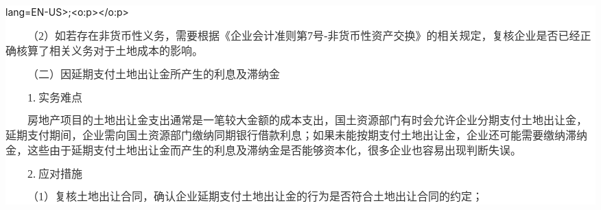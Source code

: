 lang=EN-US>;<o:p></o:p></SPAN></FONT></FONT></SPAN></P>
<P 
style="MARGIN: 9pt 0cm 0pt; LINE-HEIGHT: 150%; TEXT-INDENT: 24pt; mso-para-margin-top: .5gd; mso-char-indent-count: 2.0; mso-para-margin-right: 0cm; mso-para-margin-bottom: .0001pt; mso-para-margin-left: 0cm"><SPAN 
style="FONT-FAMILY: 仿宋_GB2312; COLOR: #333333; mso-hansi-font-family: 宋体; mso-hansi-theme-font: minor-fareast"><FONT 
size=3><FONT face=宋体>（<SPAN lang=EN-US>2</SPAN>）如若存在非货币性义务，需要根据《企业会计准则第<SPAN 
lang=EN-US>7</SPAN>号<SPAN 
lang=EN-US>-</SPAN>非货币性资产交换》的相关规定，复核企业是否已经正确核算了相关义务对于土地成本的影响。<SPAN 
lang=EN-US><o:p></o:p></SPAN></FONT></FONT></SPAN></P>
<P 
style="MARGIN: 9pt 0cm 0pt; LINE-HEIGHT: 150%; TEXT-INDENT: 24pt; mso-para-margin-top: .5gd; mso-char-indent-count: 2.0; mso-para-margin-right: 0cm; mso-para-margin-bottom: .0001pt; mso-para-margin-left: 0cm"><SPAN 
style="FONT-FAMILY: 仿宋_GB2312; COLOR: #333333; mso-hansi-font-family: 宋体; mso-hansi-theme-font: minor-fareast"><FONT 
size=3><FONT face=宋体>（二）因延期支付土地出让金所产生的利息及滞纳金<SPAN 
lang=EN-US><o:p></o:p></SPAN></FONT></FONT></SPAN></P>
<P 
style="MARGIN: 9pt 0cm 0pt; LINE-HEIGHT: 150%; TEXT-INDENT: 24pt; mso-para-margin-top: .5gd; mso-char-indent-count: 2.0; mso-para-margin-right: 0cm; mso-para-margin-bottom: .0001pt; mso-para-margin-left: 0cm"><FONT 
size=3><FONT face=宋体><SPAN lang=EN-US 
style="FONT-FAMILY: 仿宋_GB2312; COLOR: #333333; mso-hansi-font-family: 宋体; mso-hansi-theme-font: minor-fareast">1. 
</SPAN><SPAN 
style="FONT-FAMILY: 仿宋_GB2312; COLOR: #333333; mso-hansi-font-family: 宋体; mso-hansi-theme-font: minor-fareast">实务难点<SPAN 
lang=EN-US><o:p></o:p></SPAN></SPAN></FONT></FONT></P>
<P 
style="MARGIN: 9pt 0cm 0pt; LINE-HEIGHT: 150%; TEXT-INDENT: 24pt; mso-para-margin-top: .5gd; mso-char-indent-count: 2.0; mso-para-margin-right: 0cm; mso-para-margin-bottom: .0001pt; mso-para-margin-left: 0cm"><SPAN 
style="FONT-FAMILY: 仿宋_GB2312; COLOR: #333333; mso-hansi-font-family: 宋体; mso-hansi-theme-font: minor-fareast"><FONT 
size=3><FONT 
face=宋体>房地产项目的土地出让金支出通常是一笔较大金额的成本支出，国土资源部门有时会允许企业分期支付土地出让金，延期支付期间，企业需向国土资源部门缴纳同期银行借款利息；如果未能按期支付土地出让金，企业还可能需要缴纳滞纳金，这些由于延期支付土地出让金而产生的利息及滞纳金是否能够资本化，很多企业也容易出现判断失误。<SPAN 
lang=EN-US><o:p></o:p></SPAN></FONT></FONT></SPAN></P>
<P 
style="MARGIN: 9pt 0cm 0pt; LINE-HEIGHT: 150%; TEXT-INDENT: 24pt; mso-para-margin-top: .5gd; mso-char-indent-count: 2.0; mso-para-margin-right: 0cm; mso-para-margin-bottom: .0001pt; mso-para-margin-left: 0cm"><FONT 
size=3><FONT face=宋体><SPAN lang=EN-US 
style="FONT-FAMILY: 仿宋_GB2312; COLOR: #333333; mso-hansi-font-family: 宋体; mso-hansi-theme-font: minor-fareast">2. 
</SPAN><SPAN 
style="FONT-FAMILY: 仿宋_GB2312; COLOR: #333333; mso-hansi-font-family: 宋体; mso-hansi-theme-font: minor-fareast">应对措施<SPAN 
lang=EN-US><o:p></o:p></SPAN></SPAN></FONT></FONT></P>
<P 
style="MARGIN: 9pt 0cm 0pt; LINE-HEIGHT: 150%; TEXT-INDENT: 24pt; mso-para-margin-top: .5gd; mso-char-indent-count: 2.0; mso-para-margin-right: 0cm; mso-para-margin-bottom: .0001pt; mso-para-margin-left: 0cm"><SPAN 
style="FONT-FAMILY: 仿宋_GB2312; COLOR: #333333; mso-hansi-font-family: 宋体; mso-hansi-theme-font: minor-fareast"><FONT 
size=3><FONT face=宋体>（<SPAN 
lang=EN-US>1</SPAN>）复核土地出让合同，确认企业延期支付土地出让金的行为是否符合土地出让合同的约定；<SPAN 
lang=EN-US><o:p></o:p></SPAN></FONT></FONT></SPAN></P>
<P 
style="MARGIN: 9pt 0cm 0pt; LINE-HEIGHT: 150%; TEXT-INDENT: 24pt; mso-para-margin-top: .5gd; mso-char-indent-count: 2.0; mso-para-margin-right: 0cm; mso-para-margin-bottom: .0001pt; mso-para-margin-left: 0cm"><SPAN 